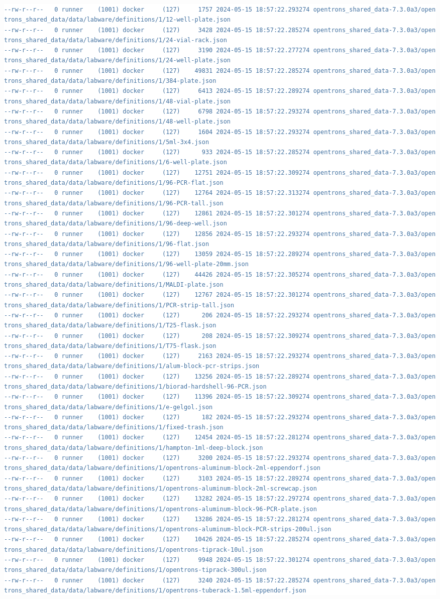 ```diff
--rw-r--r--   0 runner    (1001) docker     (127)     1757 2024-05-15 18:57:22.293274 opentrons_shared_data-7.3.0a3/opentrons_shared_data/data/labware/definitions/1/12-well-plate.json
--rw-r--r--   0 runner    (1001) docker     (127)     3428 2024-05-15 18:57:22.285274 opentrons_shared_data-7.3.0a3/opentrons_shared_data/data/labware/definitions/1/24-vial-rack.json
--rw-r--r--   0 runner    (1001) docker     (127)     3190 2024-05-15 18:57:22.277274 opentrons_shared_data-7.3.0a3/opentrons_shared_data/data/labware/definitions/1/24-well-plate.json
--rw-r--r--   0 runner    (1001) docker     (127)    49831 2024-05-15 18:57:22.285274 opentrons_shared_data-7.3.0a3/opentrons_shared_data/data/labware/definitions/1/384-plate.json
--rw-r--r--   0 runner    (1001) docker     (127)     6413 2024-05-15 18:57:22.289274 opentrons_shared_data-7.3.0a3/opentrons_shared_data/data/labware/definitions/1/48-vial-plate.json
--rw-r--r--   0 runner    (1001) docker     (127)     6798 2024-05-15 18:57:22.293274 opentrons_shared_data-7.3.0a3/opentrons_shared_data/data/labware/definitions/1/48-well-plate.json
--rw-r--r--   0 runner    (1001) docker     (127)     1604 2024-05-15 18:57:22.293274 opentrons_shared_data-7.3.0a3/opentrons_shared_data/data/labware/definitions/1/5ml-3x4.json
--rw-r--r--   0 runner    (1001) docker     (127)      933 2024-05-15 18:57:22.285274 opentrons_shared_data-7.3.0a3/opentrons_shared_data/data/labware/definitions/1/6-well-plate.json
--rw-r--r--   0 runner    (1001) docker     (127)    12751 2024-05-15 18:57:22.309274 opentrons_shared_data-7.3.0a3/opentrons_shared_data/data/labware/definitions/1/96-PCR-flat.json
--rw-r--r--   0 runner    (1001) docker     (127)    12764 2024-05-15 18:57:22.313274 opentrons_shared_data-7.3.0a3/opentrons_shared_data/data/labware/definitions/1/96-PCR-tall.json
--rw-r--r--   0 runner    (1001) docker     (127)    12861 2024-05-15 18:57:22.301274 opentrons_shared_data-7.3.0a3/opentrons_shared_data/data/labware/definitions/1/96-deep-well.json
--rw-r--r--   0 runner    (1001) docker     (127)    12856 2024-05-15 18:57:22.293274 opentrons_shared_data-7.3.0a3/opentrons_shared_data/data/labware/definitions/1/96-flat.json
--rw-r--r--   0 runner    (1001) docker     (127)    13059 2024-05-15 18:57:22.289274 opentrons_shared_data-7.3.0a3/opentrons_shared_data/data/labware/definitions/1/96-well-plate-20mm.json
--rw-r--r--   0 runner    (1001) docker     (127)    44426 2024-05-15 18:57:22.305274 opentrons_shared_data-7.3.0a3/opentrons_shared_data/data/labware/definitions/1/MALDI-plate.json
--rw-r--r--   0 runner    (1001) docker     (127)    12767 2024-05-15 18:57:22.301274 opentrons_shared_data-7.3.0a3/opentrons_shared_data/data/labware/definitions/1/PCR-strip-tall.json
--rw-r--r--   0 runner    (1001) docker     (127)      206 2024-05-15 18:57:22.293274 opentrons_shared_data-7.3.0a3/opentrons_shared_data/data/labware/definitions/1/T25-flask.json
--rw-r--r--   0 runner    (1001) docker     (127)      208 2024-05-15 18:57:22.309274 opentrons_shared_data-7.3.0a3/opentrons_shared_data/data/labware/definitions/1/T75-flask.json
--rw-r--r--   0 runner    (1001) docker     (127)     2163 2024-05-15 18:57:22.293274 opentrons_shared_data-7.3.0a3/opentrons_shared_data/data/labware/definitions/1/alum-block-pcr-strips.json
--rw-r--r--   0 runner    (1001) docker     (127)    13256 2024-05-15 18:57:22.289274 opentrons_shared_data-7.3.0a3/opentrons_shared_data/data/labware/definitions/1/biorad-hardshell-96-PCR.json
--rw-r--r--   0 runner    (1001) docker     (127)    11396 2024-05-15 18:57:22.309274 opentrons_shared_data-7.3.0a3/opentrons_shared_data/data/labware/definitions/1/e-gelgol.json
--rw-r--r--   0 runner    (1001) docker     (127)      182 2024-05-15 18:57:22.293274 opentrons_shared_data-7.3.0a3/opentrons_shared_data/data/labware/definitions/1/fixed-trash.json
--rw-r--r--   0 runner    (1001) docker     (127)    12454 2024-05-15 18:57:22.281274 opentrons_shared_data-7.3.0a3/opentrons_shared_data/data/labware/definitions/1/hampton-1ml-deep-block.json
--rw-r--r--   0 runner    (1001) docker     (127)     3200 2024-05-15 18:57:22.293274 opentrons_shared_data-7.3.0a3/opentrons_shared_data/data/labware/definitions/1/opentrons-aluminum-block-2ml-eppendorf.json
--rw-r--r--   0 runner    (1001) docker     (127)     3103 2024-05-15 18:57:22.289274 opentrons_shared_data-7.3.0a3/opentrons_shared_data/data/labware/definitions/1/opentrons-aluminum-block-2ml-screwcap.json
--rw-r--r--   0 runner    (1001) docker     (127)    13282 2024-05-15 18:57:22.297274 opentrons_shared_data-7.3.0a3/opentrons_shared_data/data/labware/definitions/1/opentrons-aluminum-block-96-PCR-plate.json
--rw-r--r--   0 runner    (1001) docker     (127)    13286 2024-05-15 18:57:22.281274 opentrons_shared_data-7.3.0a3/opentrons_shared_data/data/labware/definitions/1/opentrons-aluminum-block-PCR-strips-200ul.json
--rw-r--r--   0 runner    (1001) docker     (127)    10426 2024-05-15 18:57:22.285274 opentrons_shared_data-7.3.0a3/opentrons_shared_data/data/labware/definitions/1/opentrons-tiprack-10ul.json
--rw-r--r--   0 runner    (1001) docker     (127)     9948 2024-05-15 18:57:22.301274 opentrons_shared_data-7.3.0a3/opentrons_shared_data/data/labware/definitions/1/opentrons-tiprack-300ul.json
--rw-r--r--   0 runner    (1001) docker     (127)     3240 2024-05-15 18:57:22.285274 opentrons_shared_data-7.3.0a3/opentrons_shared_data/data/labware/definitions/1/opentrons-tuberack-1.5ml-eppendorf.json
```